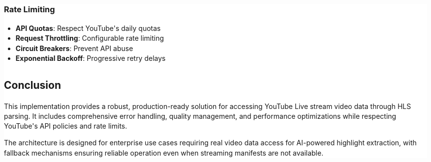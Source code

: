 ### Rate Limiting
- **API Quotas**: Respect YouTube's daily quotas
- **Request Throttling**: Configurable rate limiting
- **Circuit Breakers**: Prevent API abuse
- **Exponential Backoff**: Progressive retry delays

## Conclusion

This implementation provides a robust, production-ready solution for accessing YouTube Live stream video data through HLS parsing. It includes comprehensive error handling, quality management, and performance optimizations while respecting YouTube's API policies and rate limits.

The architecture is designed for enterprise use cases requiring real video data access for AI-powered highlight extraction, with fallback mechanisms ensuring reliable operation even when streaming manifests are not available.